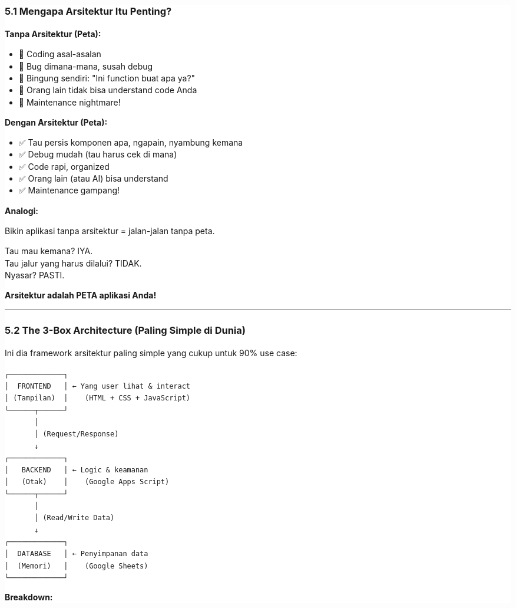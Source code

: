 
### 5.1 Mengapa Arsitektur Itu Penting?

**Tanpa Arsitektur (Peta):**
- 🤯 Coding asal-asalan
- 🤯 Bug dimana-mana, susah debug
- 🤯 Bingung sendiri: "Ini function buat apa ya?"
- 🤯 Orang lain tidak bisa understand code Anda
- 🤯 Maintenance nightmare!

**Dengan Arsitektur (Peta):**
- ✅ Tau persis komponen apa, ngapain, nyambung kemana
- ✅ Debug mudah (tau harus cek di mana)
- ✅ Code rapi, organized
- ✅ Orang lain (atau AI) bisa understand
- ✅ Maintenance gampang!

**Analogi:**

Bikin aplikasi tanpa arsitektur = jalan-jalan tanpa peta.

Tau mau kemana? IYA.  
Tau jalur yang harus dilalui? TIDAK.  
Nyasar? PASTI.

**Arsitektur adalah PETA aplikasi Anda!**

---

### 5.2 The 3-Box Architecture (Paling Simple di Dunia)

Ini dia framework arsitektur paling simple yang cukup untuk 90% use case:

```
┌─────────────┐
│  FRONTEND   │ ← Yang user lihat & interact
│ (Tampilan)  │    (HTML + CSS + JavaScript)
└──────┬──────┘
       │ 
       │ (Request/Response)
       ↓
┌─────────────┐
│   BACKEND   │ ← Logic & keamanan
│   (Otak)    │    (Google Apps Script)
└──────┬──────┘
       │
       │ (Read/Write Data)
       ↓
┌─────────────┐
│  DATABASE   │ ← Penyimpanan data
│  (Memori)   │    (Google Sheets)
└─────────────┘
```

**Breakdown:**
